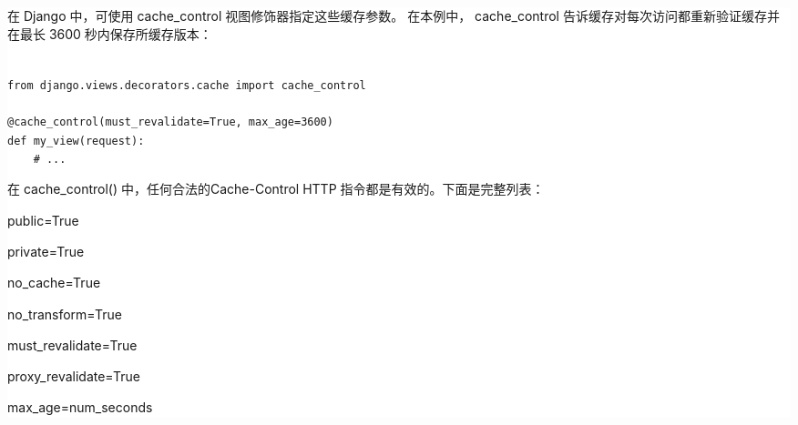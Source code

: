



在 Django 中，可使用 cache_control 视图修饰器指定这些缓存参数。 在本例中， cache_control 告诉缓存对每次访问都重新验证缓存并在最长 3600 秒内保存所缓存版本：



```

from django.views.decorators.cache import cache_control

@cache_control(must_revalidate=True, max_age=3600)
def my_view(request):
    # ...

```

在 cache_control() 中，任何合法的Cache-Control HTTP 指令都是有效的。下面是完整列表：




public=True







private=True







no_cache=True







no_transform=True







must_revalidate=True







proxy_revalidate=True







max_age=num_seconds




